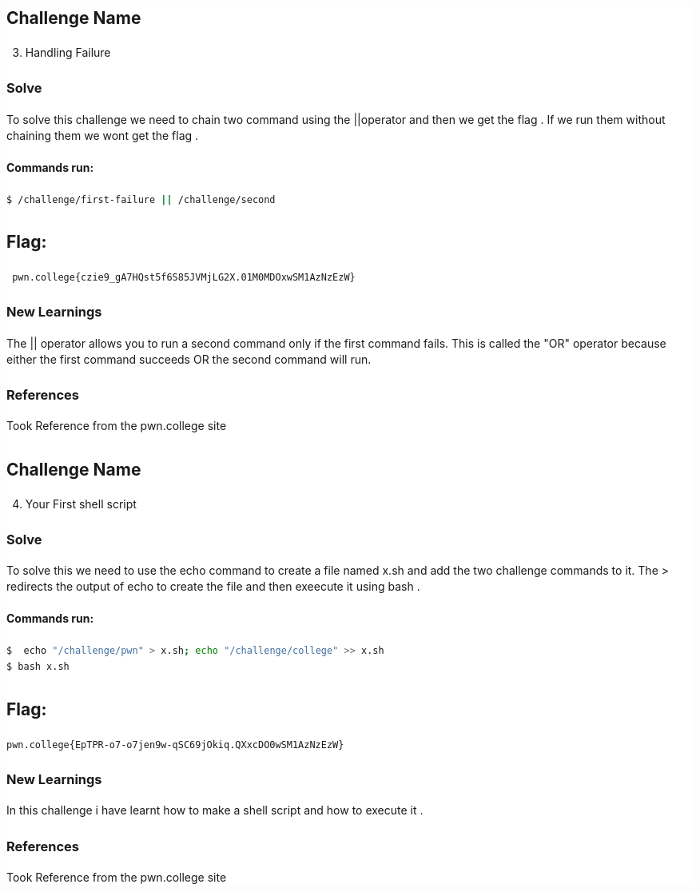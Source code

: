 
## Challenge Name                                                   
3. Handling Failure 
### Solve
To solve this challenge we need to chain two command using the ||operator and then we get the flag .
If we run them without chaining them we wont get the flag .

#### Commands run: 

```sh
$ /challenge/first-failure || /challenge/second
```
## Flag: 

```
 pwn.college{czie9_gA7HQst5f6S85JVMjLG2X.01M0MDOxwSM1AzNzEzW}
```
### New Learnings
The || operator allows you to run a second command only if the first command fails.
This is called the "OR" operator because either the first command succeeds OR the second command will run.
### References 
Took Reference from the pwn.college site 

## Challenge Name                                                   
4. Your First shell script 
### Solve
To solve this we need to use the echo command to create a file named x.sh and add the two challenge commands to it. The > redirects the output of echo to create the file and then exeecute it using bash .

#### Commands run: 

```sh
$  echo "/challenge/pwn" > x.sh; echo "/challenge/college" >> x.sh
$ bash x.sh

```
## Flag: 

```
pwn.college{EpTPR-o7-o7jen9w-qSC69jOkiq.QXxcDO0wSM1AzNzEzW}
```
### New Learnings
In this challenge i have learnt how to make a shell script and how to execute it . 
### References 
Took Reference from the pwn.college site 
